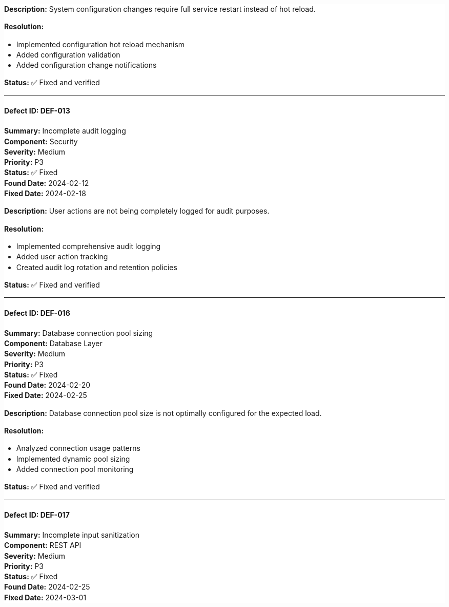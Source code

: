 **Description:**
System configuration changes require full service restart instead of hot reload.

**Resolution:**
- Implemented configuration hot reload mechanism
- Added configuration validation
- Added configuration change notifications

**Status:** ✅ Fixed and verified  

---

#### Defect ID: DEF-013
**Summary:** Incomplete audit logging  
**Component:** Security  
**Severity:** Medium  
**Priority:** P3  
**Status:** ✅ Fixed  
**Found Date:** 2024-02-12  
**Fixed Date:** 2024-02-18  

**Description:**
User actions are not being completely logged for audit purposes.

**Resolution:**
- Implemented comprehensive audit logging
- Added user action tracking
- Created audit log rotation and retention policies

**Status:** ✅ Fixed and verified  

---

#### Defect ID: DEF-016
**Summary:** Database connection pool sizing  
**Component:** Database Layer  
**Severity:** Medium  
**Priority:** P3  
**Status:** ✅ Fixed  
**Found Date:** 2024-02-20  
**Fixed Date:** 2024-02-25  

**Description:**
Database connection pool size is not optimally configured for the expected load.

**Resolution:**
- Analyzed connection usage patterns
- Implemented dynamic pool sizing
- Added connection pool monitoring

**Status:** ✅ Fixed and verified  

---

#### Defect ID: DEF-017
**Summary:** Incomplete input sanitization  
**Component:** REST API  
**Severity:** Medium  
**Priority:** P3  
**Status:** ✅ Fixed  
**Found Date:** 2024-02-25  
**Fixed Date:** 2024-03-01  
